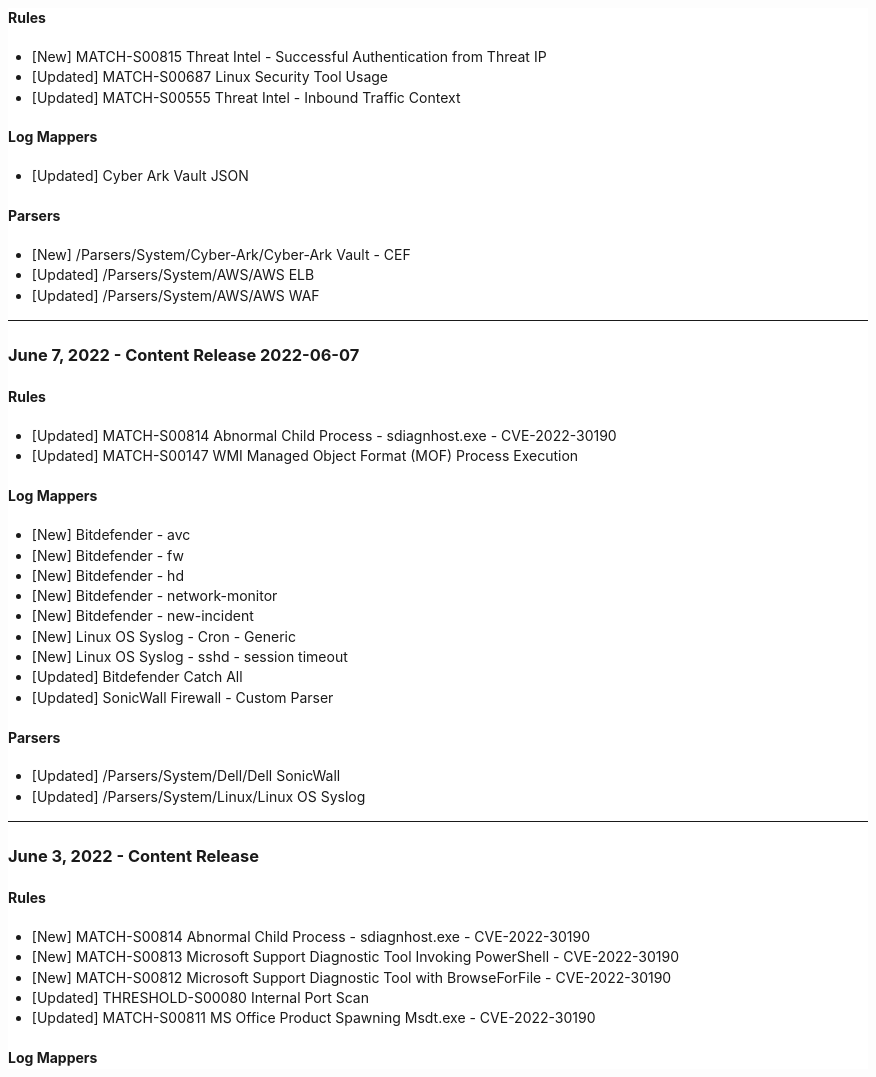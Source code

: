 #### Rules

* [New] MATCH-S00815 Threat Intel - Successful Authentication from Threat IP
* [Updated] MATCH-S00687 Linux Security Tool Usage
* [Updated] MATCH-S00555 Threat Intel - Inbound Traffic Context

#### Log Mappers

* [Updated] Cyber Ark Vault JSON

#### Parsers

* [New] /Parsers/System/Cyber-Ark/Cyber-Ark Vault - CEF
* [Updated] /Parsers/System/AWS/AWS ELB
* [Updated] /Parsers/System/AWS/AWS WAF

---
### June 7, 2022 -  Content Release 2022-06-07

#### Rules

* [Updated] MATCH-S00814 Abnormal Child Process - sdiagnhost.exe - CVE-2022-30190
* [Updated] MATCH-S00147 WMI Managed Object Format (MOF) Process Execution

#### Log Mappers

* [New] Bitdefender - avc
* [New] Bitdefender - fw
* [New] Bitdefender - hd
* [New] Bitdefender - network-monitor
* [New] Bitdefender - new-incident
* [New] Linux OS Syslog - Cron - Generic
* [New] Linux OS Syslog - sshd - session timeout
* [Updated] Bitdefender Catch All
* [Updated] SonicWall Firewall - Custom Parser

#### Parsers

* [Updated] /Parsers/System/Dell/Dell SonicWall
* [Updated] /Parsers/System/Linux/Linux OS Syslog

---
### June 3, 2022 - Content Release

#### Rules

* [New] MATCH-S00814 Abnormal Child Process - sdiagnhost.exe - CVE-2022-30190
* [New] MATCH-S00813 Microsoft Support Diagnostic Tool Invoking PowerShell - CVE-2022-30190
* [New] MATCH-S00812 Microsoft Support Diagnostic Tool with BrowseForFile - CVE-2022-30190
* [Updated] THRESHOLD-S00080 Internal Port Scan
* [Updated] MATCH-S00811 MS Office Product Spawning Msdt.exe - CVE-2022-30190

#### Log Mappers

